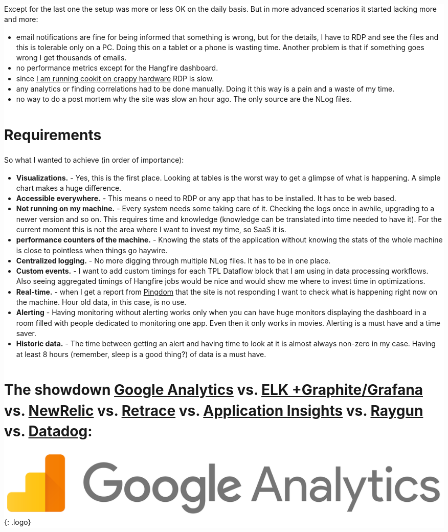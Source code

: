 Except for the last one the setup was more or less OK on the daily basis. But in more advanced scenarios it started lacking more and more:

- email notifications are fine for being informed that something is wrong, but for the details, I have to RDP and see the files and this is tolerable only on a PC. Doing this on a tablet or a phone is wasting time. Another problem is that if something goes wrong I get thousands of emails.
- no performance metrics except for the Hangfire dashboard.
- since [I am running cookit on crappy hardware](/The-importance-of-running-on-crapp) RDP is slow. 
- any analytics or finding correlations had to be done manually. Doing it this way is a pain and a waste of my time.
- no way to do a post mortem why the site was slow an hour ago. The only source are the NLog files. 


# <a name="Requirements"></a>Requirements 

So what I wanted to achieve (in order of importance):

- **Visualizations.** - Yes, this is the first place. Looking at tables is the worst way to get a glimpse of what is happening. A simple chart makes a huge difference.
- **Accessible everywhere.** - This means o need to RDP or any app that has to be installed. It has to be web based.   
- **Not running on my machine.** - Every system needs some taking care of it. Checking the logs once in awhile, upgrading to a newer version and so on. This requires time and knowledge (knowledge can be translated into time needed to have it). For the current moment this is not the area where I want to invest my time, so SaaS it is. 
- **performance counters of the machine.** - Knowing the stats of the application without knowing the stats of the whole machine is close to pointless when things go haywire.
- **Centralized logging.** - No more digging through multiple NLog files. It has to be in one place.
- **Custom events.** - I want to add custom timings for each TPL Dataflow block that I am using in data processing workflows. Also seeing aggregated timings of Hangfire jobs would be nice and would show me where to invest time in optimizations.
- **Real-time.** - when I get a report from [Pingdom](https://www.pingdom.com/) that the site is not responding I want to check what is happening right now on the machine. Hour old data, in this case, is no use.
- **Alerting** - Having monitoring without alerting works only when you can have huge monitors displaying the dashboard in a room filled with people dedicated to monitoring one app. Even then it only works in movies. Alerting is a must have and a time saver.
- **Historic data.** - The time between getting an alert and having time to look at it is almost always non-zero in my case. Having at least 8 hours (remember, sleep is a good thing?) of data is a must have. 

# <a name="The_showdown"></a>The showdown [Google Analytics](#Google_Analytics) vs. [ELK +Graphite/Grafana](#ELK) vs. [NewRelic](#NewRelic) vs. [Retrace](#Retrace) vs. [Application Insights](#Application_Insights) vs. [Raygun](#Raygun) vs. [Datadog](#Datadog):

<a name="Google_Analytics"></a>
![Google Analytics](/data/2017-02-12-Choosing-centralized-logging-and-monitoring-system/google-analytics_01.png){: .logo}
